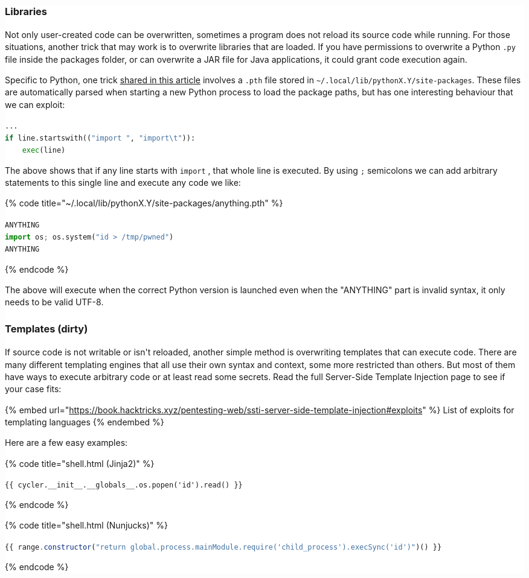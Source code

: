 ### Libraries

Not only user-created code can be overwritten, sometimes a program does not reload its source code while running. For those situations, another trick that may work is to overwrite libraries that are loaded. If you have permissions to overwrite a Python `.py` file inside the packages folder, or can overwrite a JAR file for Java applications, it could grant code execution again.

Specific to Python, one trick [shared in this article](https://www.sonarsource.com/blog/pretalx-vulnerabilities-how-to-get-accepted-at-every-conference/) involves a `.pth` file stored in `~/.local/lib/pythonX.Y/site-packages`. These files are automatically parsed when starting a new Python process to load the package paths, but has one interesting behaviour that we can exploit:

```python
...
if line.startswith(("import ", "import\t")):
    exec(line)
```

The above shows that if any line starts with `import` , that whole line is executed. By using `;` semicolons we can add arbitrary statements to this single line and execute any code we like:

{% code title="~/.local/lib/pythonX.Y/site-packages/anything.pth" %}
```python
ANYTHING
import os; os.system("id > /tmp/pwned")
ANYTHING
```
{% endcode %}

The above will execute when the correct Python version is launched even when the "ANYTHING" part is invalid syntax, it only needs to be valid UTF-8.

### Templates (dirty)

If source code is not writable or isn't reloaded, another simple method is overwriting templates that can execute code. There are many different templating engines that all use their own syntax and context, some more restricted than others. But most of them have ways to execute arbitrary code or at least read some secrets. Read the full Server-Side Template Injection page to see if your case fits:

{% embed url="https://book.hacktricks.xyz/pentesting-web/ssti-server-side-template-injection#exploits" %}
List of exploits for templating languages
{% endembed %}

Here are a few easy examples:

{% code title="shell.html (Jinja2)" %}
```django
{{ cycler.__init__.__globals__.os.popen('id').read() }}
```
{% endcode %}

{% code title="shell.html (Nunjucks)" %}
```javascript
{{ range.constructor("return global.process.mainModule.require('child_process').execSync('id')")() }}
```
{% endcode %}
